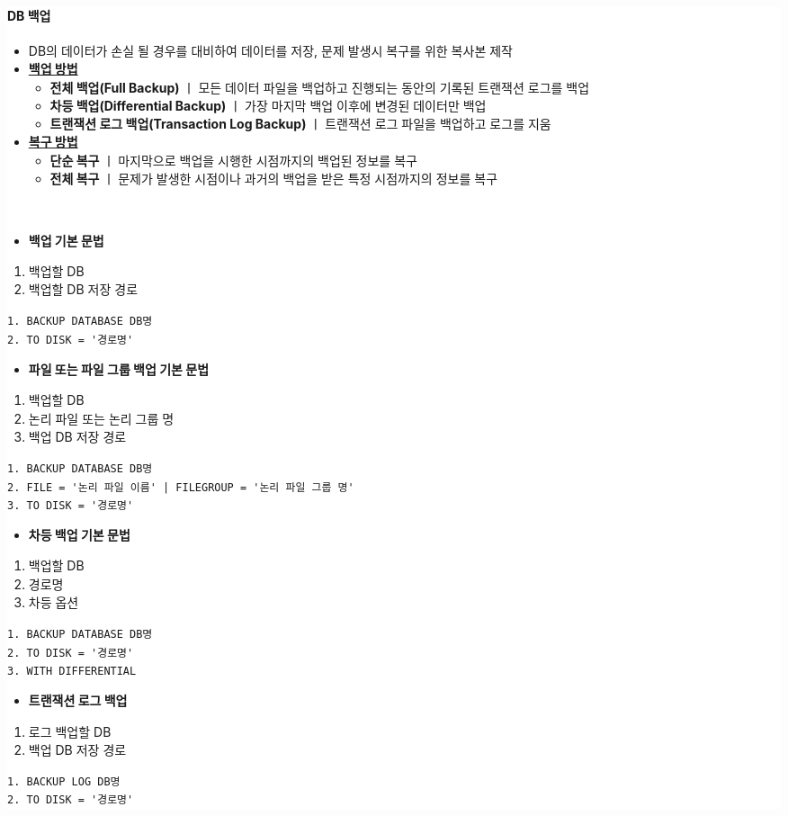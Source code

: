 


#### DB 백업

- DB의 데이터가 손실 될 경우를 대비하여 데이터를 저장, 문제 발생시 복구를 위한 복사본 제작
- **<u>백업 방법</u>**
  - **전체 백업(Full Backup)** ㅣ 모든 데이터 파일을 백업하고 진행되는 동안의 기록된 트랜잭션 로그를 백업
  - **차등 백업(Differential Backup)** ㅣ 가장 마지막 백업 이후에 변경된 데이터만 백업
  - **트랜잭션 로그 백업(Transaction Log Backup)** ㅣ 트랜잭션 로그 파일을 백업하고 로그를 지움
- **<u>복구 방법</u>**
  - **단순 복구** ㅣ 마지막으로 백업을 시행한 시점까지의 백업된 정보를 복구
  - **전체 복구** ㅣ 문제가 발생한 시점이나 과거의 백업을 받은 특정 시점까지의 정보를 복구

&nbsp;
&nbsp;
&nbsp;

- **백업 기본 문법**

1. 백업할 DB
2. 백업할 DB 저장 경로

```
1. BACKUP DATABASE DB명
2. TO DISK = '경로명'
```

- **파일 또는 파일 그룹 백업 기본 문법**

1. 백업할 DB
2. 논리 파일 또는 논리 그룹 명
3. 백업 DB 저장 경로

```
1. BACKUP DATABASE DB명
2. FILE = '논리 파일 이름' | FILEGROUP = '논리 파일 그룹 명'
3. TO DISK = '경로명'
```

- **차등 백업 기본 문법**

1. 백업할 DB
2. 경로명
3. 차등 옵션

```
1. BACKUP DATABASE DB명
2. TO DISK = '경로명'
3. WITH DIFFERENTIAL
```

- **트랜잭션 로그 백업**

1. 로그 백업할 DB
2. 백업 DB 저장 경로

```
1. BACKUP LOG DB명
2. TO DISK = '경로명'
```
